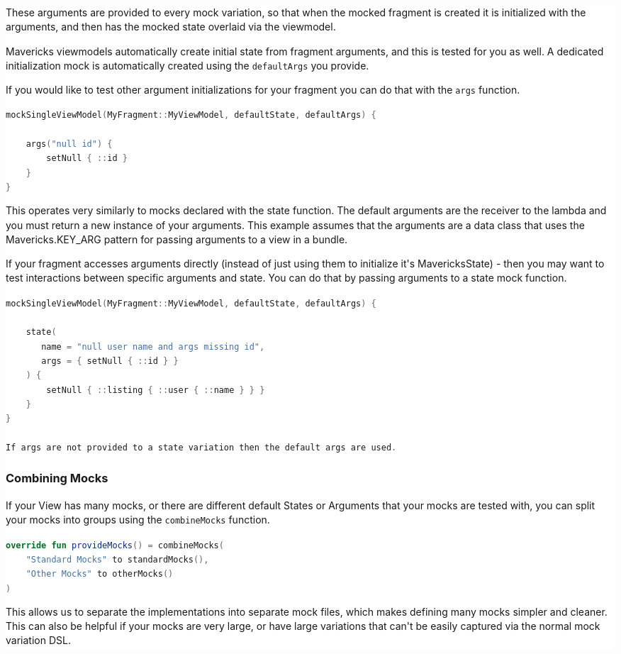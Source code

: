 These arguments are provided to every mock variation, so that when the mocked fragment is created it is initialized with the arguments, and then has the mocked state overlaid via the viewmodel.

Mavericks viewmodels automatically create initial state from fragment arguments, and this is tested for you as well. A dedicated initialization mock is automatically created using the `defaultArgs` you provide.

If you would like to test other argument initializations for your fragment you can do that with the `args` function.

```kotlin
mockSingleViewModel(MyFragment::MyViewModel, defaultState, defaultArgs) {

    args("null id") {
        setNull { ::id }
    }
}
```

This operates very similarly to mocks declared with the state function. The default arguments are the receiver to the lambda and you must return a new instance of your arguments.
This example assumes that the arguments are a data class that uses the Mavericks.KEY_ARG pattern for passing arguments to a view in a bundle.

If your fragment accesses arguments directly (instead of just using them to initialize it's MavericksState) - then you may want to test interactions between specific arguments and state. You can do that by passing arguments to a state mock function.

```kotlin
mockSingleViewModel(MyFragment::MyViewModel, defaultState, defaultArgs) {

    state(
       name = "null user name and args missing id",
       args = { setNull { ::id } }
    ) {
        setNull { ::listing { ::user { ::name } } }
    }
}

If args are not provided to a state variation then the default args are used.
```

### Combining Mocks

If your View has many mocks, or there are different default States or Arguments that your mocks are tested with, you can split your mocks into groups using the `combineMocks` function.

```kotlin
override fun provideMocks() = combineMocks(
    "Standard Mocks" to standardMocks(),
    "Other Mocks" to otherMocks()
)
```

This allows us to separate the implementations into separate mock files, which makes defining many mocks simpler and cleaner. This can also be helpful if your mocks are very large, or have large variations that can't be easily captured via the normal mock variation DSL.



